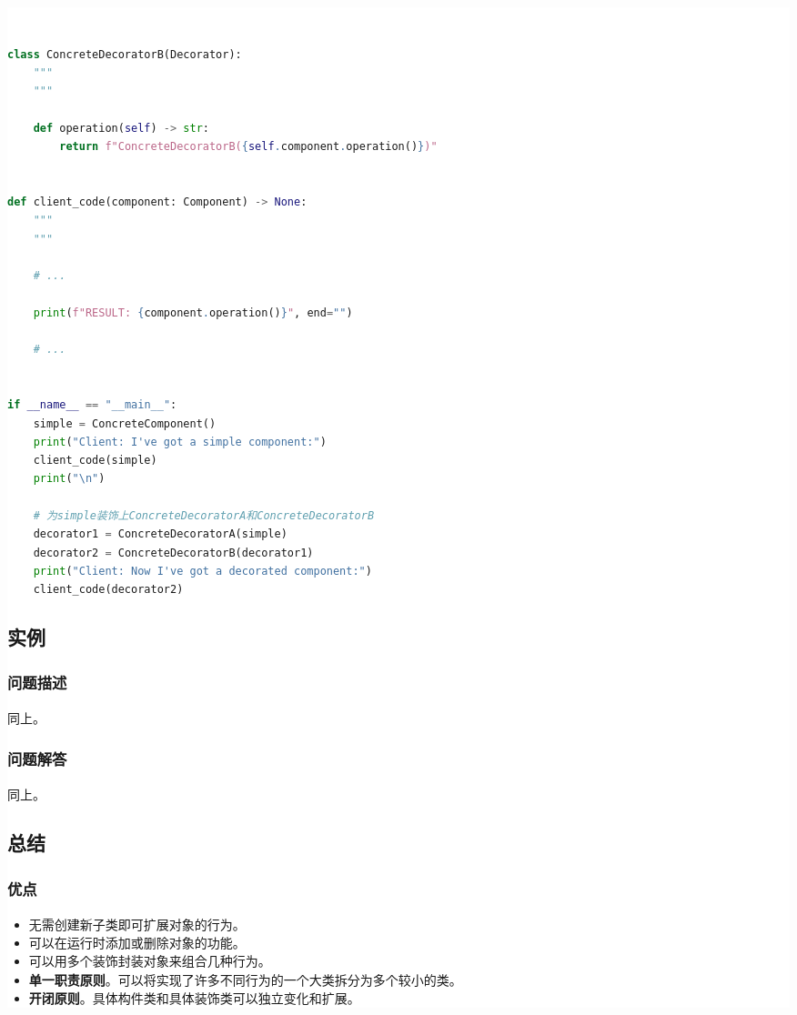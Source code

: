 ```python


class ConcreteDecoratorB(Decorator):
    """
    """

    def operation(self) -> str:
        return f"ConcreteDecoratorB({self.component.operation()})"


def client_code(component: Component) -> None:
    """
    """

    # ...

    print(f"RESULT: {component.operation()}", end="")

    # ...


if __name__ == "__main__":
    simple = ConcreteComponent()
    print("Client: I've got a simple component:")
    client_code(simple)
    print("\n")

    # 为simple装饰上ConcreteDecoratorA和ConcreteDecoratorB
    decorator1 = ConcreteDecoratorA(simple)
    decorator2 = ConcreteDecoratorB(decorator1)
    print("Client: Now I've got a decorated component:")
    client_code(decorator2)
```

## 实例

### 问题描述

同上。

### 问题解答

同上。

## 总结

### 优点

* 无需创建新子类即可扩展对象的行为。
* 可以在运行时添加或删除对象的功能。
* 可以用多个装饰封装对象来组合几种行为。
* **单一职责原则**。可以将实现了许多不同行为的一个大类拆分为多个较小的类。
* **开闭原则**。具体构件类和具体装饰类可以独立变化和扩展。
